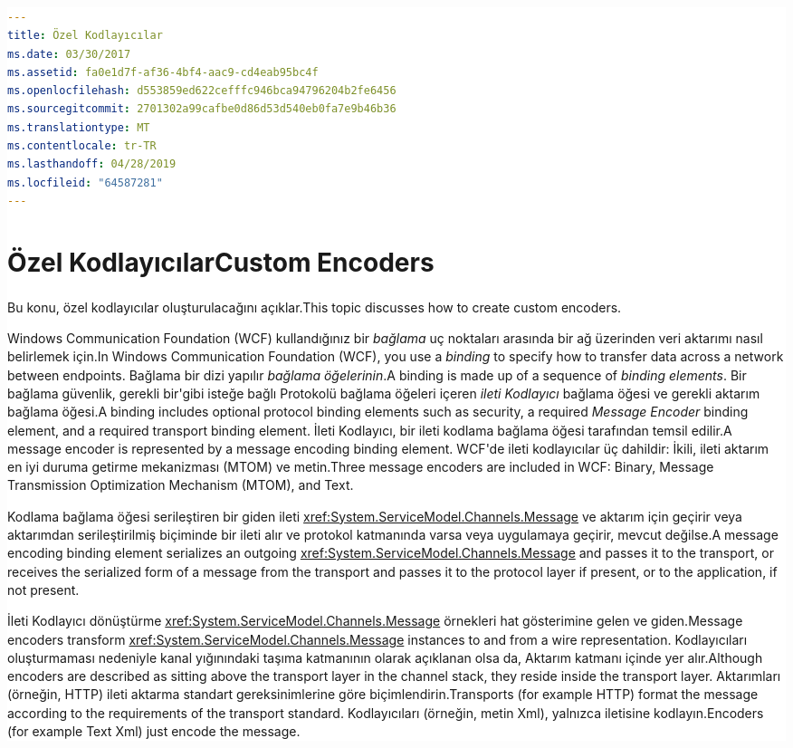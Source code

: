 ```yaml
---
title: Özel Kodlayıcılar
ms.date: 03/30/2017
ms.assetid: fa0e1d7f-af36-4bf4-aac9-cd4eab95bc4f
ms.openlocfilehash: d553859ed622cefffc946bca94796204b2fe6456
ms.sourcegitcommit: 2701302a99cafbe0d86d53d540eb0fa7e9b46b36
ms.translationtype: MT
ms.contentlocale: tr-TR
ms.lasthandoff: 04/28/2019
ms.locfileid: "64587281"
---
```

# <a name="custom-encoders"></a><span data-ttu-id="f4a19-102">Özel Kodlayıcılar</span><span class="sxs-lookup"><span data-stu-id="f4a19-102">Custom Encoders</span></span>
<span data-ttu-id="f4a19-103">Bu konu, özel kodlayıcılar oluşturulacağını açıklar.</span><span class="sxs-lookup"><span data-stu-id="f4a19-103">This topic discusses how to create custom encoders.</span></span>  
  
 <span data-ttu-id="f4a19-104">Windows Communication Foundation (WCF) kullandığınız bir *bağlama* uç noktaları arasında bir ağ üzerinden veri aktarımı nasıl belirlemek için.</span><span class="sxs-lookup"><span data-stu-id="f4a19-104">In Windows Communication Foundation (WCF), you use a *binding* to specify how to transfer data across a network between endpoints.</span></span> <span data-ttu-id="f4a19-105">Bağlama bir dizi yapılır *bağlama öğelerinin*.</span><span class="sxs-lookup"><span data-stu-id="f4a19-105">A binding is made up of a sequence of *binding elements*.</span></span> <span data-ttu-id="f4a19-106">Bir bağlama güvenlik, gerekli bir'gibi isteğe bağlı Protokolü bağlama öğeleri içeren *ileti Kodlayıcı* bağlama öğesi ve gerekli aktarım bağlama öğesi.</span><span class="sxs-lookup"><span data-stu-id="f4a19-106">A binding includes optional protocol binding elements such as security, a required *Message Encoder* binding element, and a required transport binding element.</span></span> <span data-ttu-id="f4a19-107">İleti Kodlayıcı, bir ileti kodlama bağlama öğesi tarafından temsil edilir.</span><span class="sxs-lookup"><span data-stu-id="f4a19-107">A message encoder is represented by a message encoding binding element.</span></span> <span data-ttu-id="f4a19-108">WCF'de ileti kodlayıcılar üç dahildir: İkili, ileti aktarım en iyi duruma getirme mekanizması (MTOM) ve metin.</span><span class="sxs-lookup"><span data-stu-id="f4a19-108">Three message encoders are included in WCF: Binary, Message Transmission Optimization Mechanism (MTOM), and Text.</span></span>  
  
 <span data-ttu-id="f4a19-109">Kodlama bağlama öğesi serileştiren bir giden ileti <xref:System.ServiceModel.Channels.Message> ve aktarım için geçirir veya aktarımdan serileştirilmiş biçiminde bir ileti alır ve protokol katmanında varsa veya uygulamaya geçirir, mevcut değilse.</span><span class="sxs-lookup"><span data-stu-id="f4a19-109">A message encoding binding element serializes an outgoing <xref:System.ServiceModel.Channels.Message> and passes it to the transport, or receives the serialized form of a message from the transport and passes it to the protocol layer if present, or to the application, if not present.</span></span>  
  
 <span data-ttu-id="f4a19-110">İleti Kodlayıcı dönüştürme <xref:System.ServiceModel.Channels.Message> örnekleri hat gösterimine gelen ve giden.</span><span class="sxs-lookup"><span data-stu-id="f4a19-110">Message encoders transform <xref:System.ServiceModel.Channels.Message> instances to and from a wire representation.</span></span> <span data-ttu-id="f4a19-111">Kodlayıcıları oluşturmaması nedeniyle kanal yığınındaki taşıma katmanının olarak açıklanan olsa da, Aktarım katmanı içinde yer alır.</span><span class="sxs-lookup"><span data-stu-id="f4a19-111">Although encoders are described as sitting above the transport layer in the channel stack, they reside inside the transport layer.</span></span> <span data-ttu-id="f4a19-112">Aktarımları (örneğin, HTTP) ileti aktarma standart gereksinimlerine göre biçimlendirin.</span><span class="sxs-lookup"><span data-stu-id="f4a19-112">Transports (for example HTTP) format the message according to the requirements of the transport standard.</span></span> <span data-ttu-id="f4a19-113">Kodlayıcıları (örneğin, metin Xml), yalnızca iletisine kodlayın.</span><span class="sxs-lookup"><span data-stu-id="f4a19-113">Encoders (for example Text Xml) just encode the message.</span></span>  
  